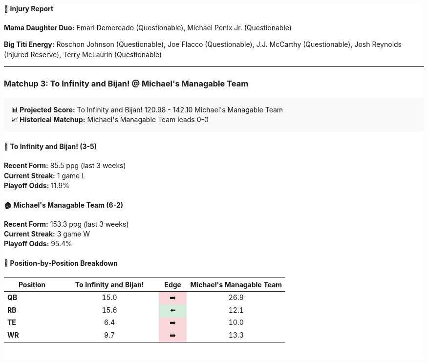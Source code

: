 #### 🏥 Injury Report


<strong>Mama Daughter Duo:</strong> 
Emari Demercado (Questionable), Michael Penix Jr. (Questionable)
<br>

<strong>Big Titi Energy:</strong> 
Roschon Johnson (Questionable), Joe Flacco (Questionable), J.J. McCarthy (Questionable), Josh Reynolds (Injured Reserve), Terry McLaurin (Questionable)



---


### Matchup 3: To Infinity and Bijan! @ Michael's Managable Team

<div style='padding: 15px; background-color: #f8f9fa; border-radius: 5px; margin-bottom: 20px;'>
<strong>📊 Projected Score:</strong> To Infinity and Bijan! 120.98 - 142.10 Michael's Managable Team<br>
<strong>📈 Historical Matchup:</strong> Michael's Managable Team leads 0-0
</div>

<div class='row'>

<div class='col-md-6'>
<h4>🏃 To Infinity and Bijan! (3-5)</h4>
<p><strong>Recent Form:</strong> 85.5 ppg (last 3 weeks)<br>
<strong>Current Streak:</strong> 1 game L<br>
<strong>Playoff Odds:</strong> 11.9%</p>
</div>
<div class='col-md-6'>
<h4>🏠 Michael's Managable Team (6-2)</h4>
<p><strong>Recent Form:</strong> 153.3 ppg (last 3 weeks)<br>
<strong>Current Streak:</strong> 3 game W<br>
<strong>Playoff Odds:</strong> 95.4%</p>
</div>
</div>

#### 🎯 Position-by-Position Breakdown

<table class='table table-sm table-bordered'>
<thead>
<tr>
<th style='width: 20%'>Position</th>
<th style='width: 35%; text-align: center'>To Infinity and Bijan!</th>
<th style='width: 10%; text-align: center'>Edge</th>
<th style='width: 35%; text-align: center'>Michael's Managable Team</th>
</tr>
</thead>
<tbody>
<tr><td><strong>QB</strong></td><td style='text-align: center'>15.0</td><td style='background-color: #f8d7da; text-align: center'>➡️</td><td style='text-align: center'>26.9</td></tr>
<tr><td><strong>RB</strong></td><td style='text-align: center'>15.6</td><td style='background-color: #d4edda; text-align: center'>⬅️</td><td style='text-align: center'>12.1</td></tr>
<tr><td><strong>TE</strong></td><td style='text-align: center'>6.4</td><td style='background-color: #f8d7da; text-align: center'>➡️</td><td style='text-align: center'>10.0</td></tr>
<tr><td><strong>WR</strong></td><td style='text-align: center'>9.7</td><td style='background-color: #f8d7da; text-align: center'>➡️</td><td style='text-align: center'>13.3</td></tr>
</tbody></table><br>
